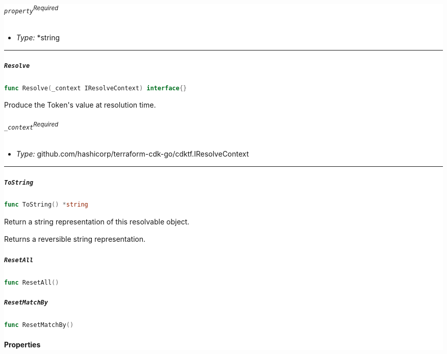 ###### `property`<sup>Required</sup> <a name="property" id="@cdktf/provider-digitalocean.dataDigitaloceanRegions.DataDigitaloceanRegionsFilterOutputReference.interpolationForAttribute.parameter.property"></a>

- *Type:* *string

---

##### `Resolve` <a name="Resolve" id="@cdktf/provider-digitalocean.dataDigitaloceanRegions.DataDigitaloceanRegionsFilterOutputReference.resolve"></a>

```go
func Resolve(_context IResolveContext) interface{}
```

Produce the Token's value at resolution time.

###### `_context`<sup>Required</sup> <a name="_context" id="@cdktf/provider-digitalocean.dataDigitaloceanRegions.DataDigitaloceanRegionsFilterOutputReference.resolve.parameter._context"></a>

- *Type:* github.com/hashicorp/terraform-cdk-go/cdktf.IResolveContext

---

##### `ToString` <a name="ToString" id="@cdktf/provider-digitalocean.dataDigitaloceanRegions.DataDigitaloceanRegionsFilterOutputReference.toString"></a>

```go
func ToString() *string
```

Return a string representation of this resolvable object.

Returns a reversible string representation.

##### `ResetAll` <a name="ResetAll" id="@cdktf/provider-digitalocean.dataDigitaloceanRegions.DataDigitaloceanRegionsFilterOutputReference.resetAll"></a>

```go
func ResetAll()
```

##### `ResetMatchBy` <a name="ResetMatchBy" id="@cdktf/provider-digitalocean.dataDigitaloceanRegions.DataDigitaloceanRegionsFilterOutputReference.resetMatchBy"></a>

```go
func ResetMatchBy()
```


#### Properties <a name="Properties" id="Properties"></a>
